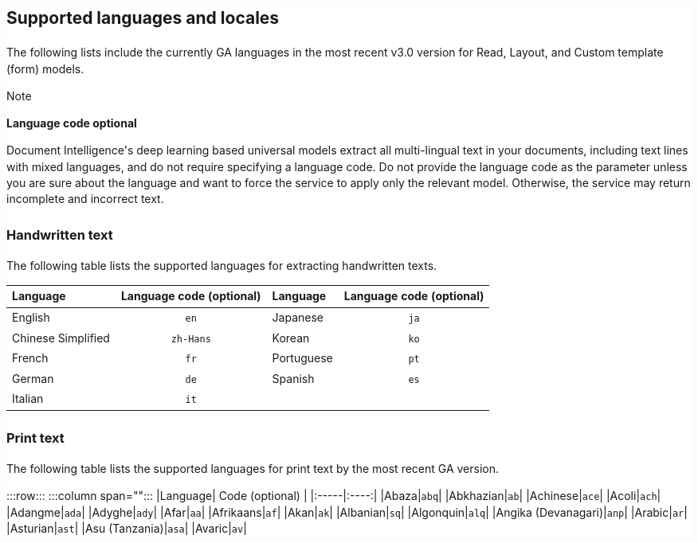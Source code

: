 ## Supported languages and locales

The following lists include the currently GA languages in the most recent v3.0 version for Read, Layout, and Custom template (form) models.

> [!NOTE]
> **Language code optional**
>
> Document Intelligence's deep learning based universal models extract all multi-lingual text in your documents, including text lines with mixed languages, and do not require specifying a language code. Do not provide the language code as the parameter unless you are sure about the language and want to force the service to apply only the relevant model. Otherwise, the service may return incomplete and incorrect text.

### Handwritten text

The following table lists the supported languages for extracting handwritten texts.

|Language| Language code (optional) | Language| Language code (optional) |
|:-----|:----:|:-----|:----:|
|English|`en`|Japanese  |`ja`|
|Chinese Simplified   |`zh-Hans`|Korean |`ko`|
|French  |`fr`|Portuguese |`pt`|
|German  |`de`|Spanish  |`es`|
|Italian  |`it`|

### Print text

The following table lists the supported languages for print text by the most recent GA version.

:::row:::
   :::column span="":::
  |Language| Code (optional) |
  |:-----|:----:|
  |Abaza|`abq`|
  |Abkhazian|`ab`|
  |Achinese|`ace`|
  |Acoli|`ach`|
  |Adangme|`ada`|
  |Adyghe|`ady`|
  |Afar|`aa`|
  |Afrikaans|`af`|
  |Akan|`ak`|
  |Albanian|`sq`|
  |Algonquin|`alq`|
  |Angika (Devanagari)|`anp`|
  |Arabic|`ar`|
  |Asturian|`ast`|
  |Asu (Tanzania)|`asa`|
  |Avaric|`av`|